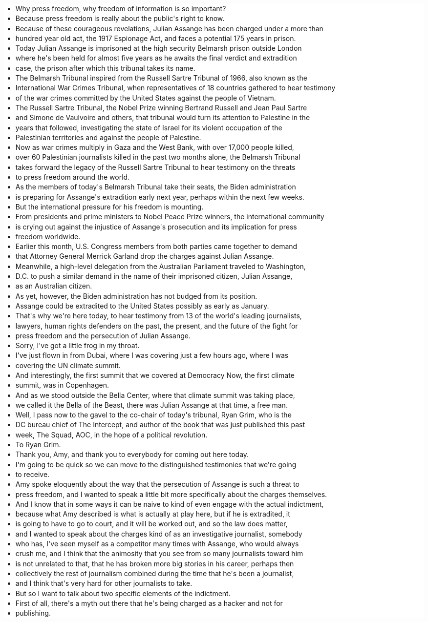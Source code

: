 *  Why press freedom, why freedom of information is so important?
*  Because press freedom is really about the public's right to know.
*  Because of these courageous revelations, Julian Assange has been charged under a more than
*  hundred year old act, the 1917 Espionage Act, and faces a potential 175 years in prison.
*  Today Julian Assange is imprisoned at the high security Belmarsh prison outside London
*  where he's been held for almost five years as he awaits the final verdict and extradition
*  case, the prison after which this tribunal takes its name.
*  The Belmarsh Tribunal inspired from the Russell Sartre Tribunal of 1966, also known as the
*  International War Crimes Tribunal, when representatives of 18 countries gathered to hear testimony
*  of the war crimes committed by the United States against the people of Vietnam.
*  The Russell Sartre Tribunal, the Nobel Prize winning Bertrand Russell and Jean Paul Sartre
*  and Simone de Vaulvoire and others, that tribunal would turn its attention to Palestine in the
*  years that followed, investigating the state of Israel for its violent occupation of the
*  Palestinian territories and against the people of Palestine.
*  Now as war crimes multiply in Gaza and the West Bank, with over 17,000 people killed,
*  over 60 Palestinian journalists killed in the past two months alone, the Belmarsh Tribunal
*  takes forward the legacy of the Russell Sartre Tribunal to hear testimony on the threats
*  to press freedom around the world.
*  As the members of today's Belmarsh Tribunal take their seats, the Biden administration
*  is preparing for Assange's extradition early next year, perhaps within the next few weeks.
*  But the international pressure for his freedom is mounting.
*  From presidents and prime ministers to Nobel Peace Prize winners, the international community
*  is crying out against the injustice of Assange's prosecution and its implication for press
*  freedom worldwide.
*  Earlier this month, U.S. Congress members from both parties came together to demand
*  that Attorney General Merrick Garland drop the charges against Julian Assange.
*  Meanwhile, a high-level delegation from the Australian Parliament traveled to Washington,
*  D.C. to push a similar demand in the name of their imprisoned citizen, Julian Assange,
*  as an Australian citizen.
*  As yet, however, the Biden administration has not budged from its position.
*  Assange could be extradited to the United States possibly as early as January.
*  That's why we're here today, to hear testimony from 13 of the world's leading journalists,
*  lawyers, human rights defenders on the past, the present, and the future of the fight for
*  press freedom and the persecution of Julian Assange.
*  Sorry, I've got a little frog in my throat.
*  I've just flown in from Dubai, where I was covering just a few hours ago, where I was
*  covering the UN climate summit.
*  And interestingly, the first summit that we covered at Democracy Now, the first climate
*  summit, was in Copenhagen.
*  And as we stood outside the Bella Center, where that climate summit was taking place,
*  we called it the Bella of the Beast, there was Julian Assange at that time, a free man.
*  Well, I pass now to the gavel to the co-chair of today's tribunal, Ryan Grim, who is the
*  DC bureau chief of The Intercept, and author of the book that was just published this past
*  week, The Squad, AOC, in the hope of a political revolution.
*  To Ryan Grim.
*  Thank you, Amy, and thank you to everybody for coming out here today.
*  I'm going to be quick so we can move to the distinguished testimonies that we're going
*  to receive.
*  Amy spoke eloquently about the way that the persecution of Assange is such a threat to
*  press freedom, and I wanted to speak a little bit more specifically about the charges themselves.
*  And I know that in some ways it can be naive to kind of even engage with the actual indictment,
*  because what Amy described is what is actually at play here, but if he is extradited, it
*  is going to have to go to court, and it will be worked out, and so the law does matter,
*  and I wanted to speak about the charges kind of as an investigative journalist, somebody
*  who has, I've seen myself as a competitor many times with Assange, who would always
*  crush me, and I think that the animosity that you see from so many journalists toward him
*  is not unrelated to that, that he has broken more big stories in his career, perhaps then
*  collectively the rest of journalism combined during the time that he's been a journalist,
*  and I think that's very hard for other journalists to take.
*  But so I want to talk about two specific elements of the indictment.
*  First of all, there's a myth out there that he's being charged as a hacker and not for
*  publishing.